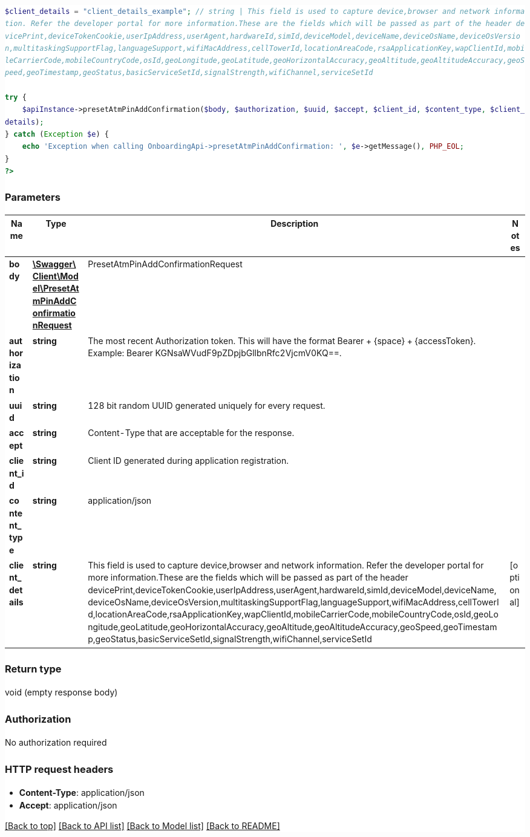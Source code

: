 ```php
$client_details = "client_details_example"; // string | This field is used to capture device,browser and network information. Refer the developer portal for more information.These are the fields which will be passed as part of the header devicePrint,deviceTokenCookie,userIpAddress,userAgent,hardwareId,simId,deviceModel,deviceName,deviceOsName,deviceOsVersion,multitaskingSupportFlag,languageSupport,wifiMacAddress,cellTowerId,locationAreaCode,rsaApplicationKey,wapClientId,mobileCarrierCode,mobileCountryCode,osId,geoLongitude,geoLatitude,geoHorizontalAccuracy,geoAltitude,geoAltitudeAccuracy,geoSpeed,geoTimestamp,geoStatus,basicServiceSetId,signalStrength,wifiChannel,serviceSetId

try {
    $apiInstance->presetAtmPinAddConfirmation($body, $authorization, $uuid, $accept, $client_id, $content_type, $client_details);
} catch (Exception $e) {
    echo 'Exception when calling OnboardingApi->presetAtmPinAddConfirmation: ', $e->getMessage(), PHP_EOL;
}
?>
```

### Parameters

Name | Type | Description  | Notes
------------- | ------------- | ------------- | -------------
 **body** | [**\Swagger\Client\Model\PresetAtmPinAddConfirmationRequest**](../Model/PresetAtmPinAddConfirmationRequest.md)| PresetAtmPinAddConfirmationRequest |
 **authorization** | **string**| The most recent Authorization token. This will have the format Bearer + {space} + {accessToken}. Example: Bearer KGNsaWVudF9pZDpjbGllbnRfc2VjcmV0KQ&#x3D;&#x3D;. |
 **uuid** | **string**| 128 bit random UUID generated uniquely for every request. |
 **accept** | **string**| Content-Type that are acceptable for the response. |
 **client_id** | **string**| Client ID generated during application registration. |
 **content_type** | **string**| application/json |
 **client_details** | **string**| This field is used to capture device,browser and network information. Refer the developer portal for more information.These are the fields which will be passed as part of the header devicePrint,deviceTokenCookie,userIpAddress,userAgent,hardwareId,simId,deviceModel,deviceName,deviceOsName,deviceOsVersion,multitaskingSupportFlag,languageSupport,wifiMacAddress,cellTowerId,locationAreaCode,rsaApplicationKey,wapClientId,mobileCarrierCode,mobileCountryCode,osId,geoLongitude,geoLatitude,geoHorizontalAccuracy,geoAltitude,geoAltitudeAccuracy,geoSpeed,geoTimestamp,geoStatus,basicServiceSetId,signalStrength,wifiChannel,serviceSetId | [optional]

### Return type

void (empty response body)

### Authorization

No authorization required

### HTTP request headers

 - **Content-Type**: application/json
 - **Accept**: application/json

[[Back to top]](#) [[Back to API list]](../../README.md#documentation-for-api-endpoints) [[Back to Model list]](../../README.md#documentation-for-models) [[Back to README]](../../README.md)
